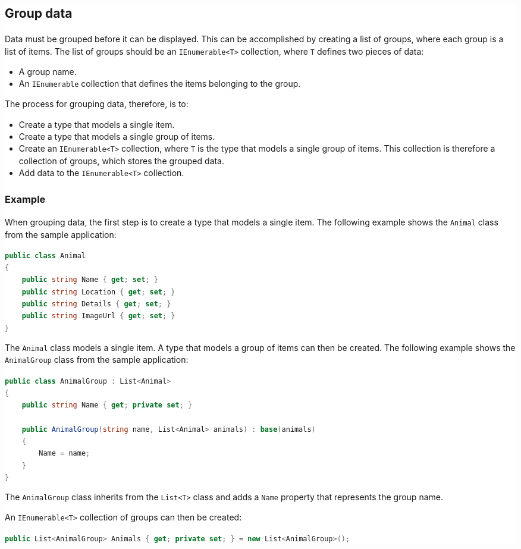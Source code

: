 ## Group data

Data must be grouped before it can be displayed. This can be accomplished by creating a list of groups, where each group is a list of items. The list of groups should be an `IEnumerable<T>` collection, where `T` defines two pieces of data:

- A group name.
- An `IEnumerable` collection that defines the items belonging to the group.

The process for grouping data, therefore, is to:

- Create a type that models a single item.
- Create a type that models a single group of items.
- Create an `IEnumerable<T>` collection, where `T` is the type that models a single group of items. This collection is therefore a collection of groups, which stores the grouped data.
- Add data to the `IEnumerable<T>` collection.

### Example

When grouping data, the first step is to create a type that models a single item. The following example shows the `Animal` class from the sample application:

```csharp
public class Animal
{
    public string Name { get; set; }
    public string Location { get; set; }
    public string Details { get; set; }
    public string ImageUrl { get; set; }
}
```

The `Animal` class models a single item. A type that models a group of items can then be created. The following example shows the `AnimalGroup` class from the sample application:

```csharp
public class AnimalGroup : List<Animal>
{
    public string Name { get; private set; }

    public AnimalGroup(string name, List<Animal> animals) : base(animals)
    {
        Name = name;
    }
}
```

The `AnimalGroup` class inherits from the `List<T>` class and adds a `Name` property that represents the group name.

An `IEnumerable<T>` collection of groups can then be created:

```csharp
public List<AnimalGroup> Animals { get; private set; } = new List<AnimalGroup>();
```
